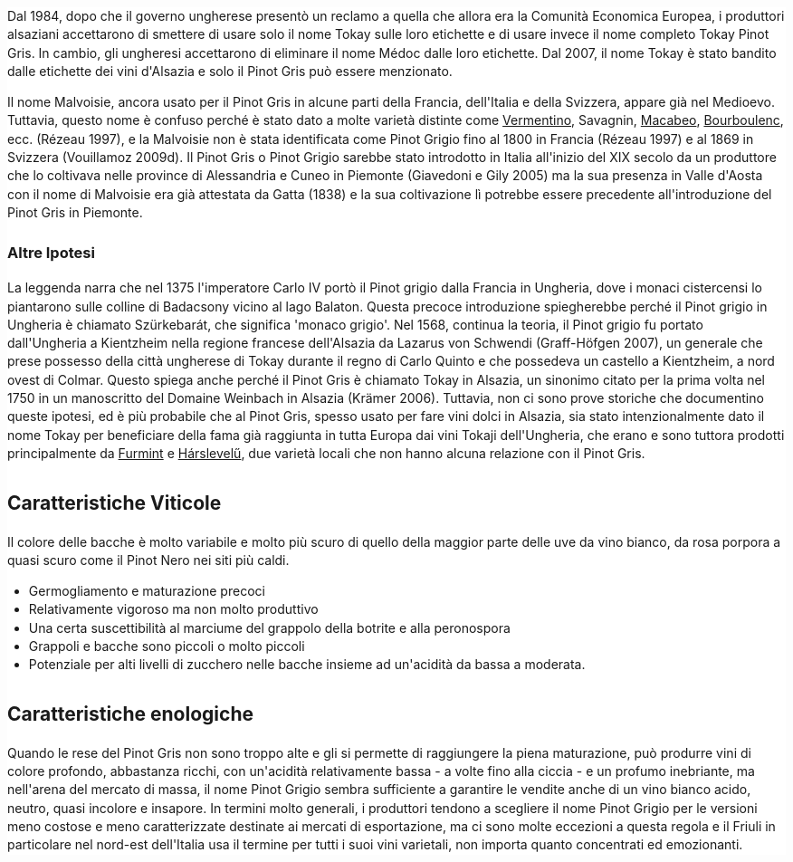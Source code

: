 Dal 1984, dopo che il governo ungherese presentò un reclamo a quella che allora era la Comunità Economica Europea, i produttori alsaziani accettarono di smettere di usare solo il nome Tokay sulle loro etichette e di usare invece il nome completo Tokay Pinot Gris. In cambio, gli ungheresi accettarono di eliminare il nome Médoc dalle loro etichette. Dal 2007, il nome Tokay è stato bandito dalle etichette dei vini d'Alsazia e solo il Pinot Gris può essere menzionato.

Il nome Malvoisie, ancora usato per il Pinot Gris in alcune parti della Francia, dell'Italia e della Svizzera, appare già nel Medioevo. Tuttavia, questo nome è confuso perché è stato dato a molte varietà distinte come [Vermentino](/vitigni/Italia/vermentino), Savagnin, [Macabeo](/vitigni/macabeo), [Bourboulenc](/vitigni/bourbolenc), ecc. (Rézeau 1997), e la Malvoisie non è stata identificata come Pinot Grigio fino al 1800 in Francia (Rézeau 1997) e al 1869 in Svizzera (Vouillamoz 2009d). Il Pinot Gris o Pinot Grigio sarebbe stato introdotto in Italia all'inizio del XIX secolo da un produttore che lo coltivava nelle province di Alessandria e Cuneo in Piemonte (Giavedoni e Gily 2005) ma la sua presenza in Valle d'Aosta con il nome di Malvoisie era già attestata da Gatta (1838) e la sua coltivazione lì potrebbe essere precedente all'introduzione del Pinot Gris in Piemonte.

### Altre Ipotesi

La leggenda narra che nel 1375 l'imperatore Carlo IV portò il Pinot grigio dalla Francia in Ungheria, dove i monaci cistercensi lo piantarono sulle colline di Badacsony vicino al lago Balaton. Questa precoce introduzione spiegherebbe perché il Pinot grigio in Ungheria è chiamato Szürkebarát, che significa 'monaco grigio'. Nel 1568, continua la teoria, il Pinot grigio fu portato dall'Ungheria a Kientzheim nella regione francese dell'Alsazia da Lazarus von Schwendi (Graff-Höfgen 2007), un generale che prese possesso della città ungherese di Tokay durante il regno di Carlo Quinto e che possedeva un castello a Kientzheim, a nord ovest di Colmar. Questo spiega anche perché il Pinot Gris è chiamato Tokay in Alsazia, un sinonimo citato per la prima volta nel 1750 in un manoscritto del Domaine Weinbach in Alsazia (Krämer 2006). Tuttavia, non ci sono prove storiche che documentino queste ipotesi, ed è più probabile che al Pinot Gris, spesso usato per fare vini dolci in Alsazia, sia stato intenzionalmente dato il nome Tokay per beneficiare della fama già raggiunta in tutta Europa dai vini Tokaji dell'Ungheria, che erano e sono tuttora prodotti principalmente da [Furmint](/vitigni/furmint) e [Hárslevelű](/vitigni/harslevelu), due varietà locali che non hanno alcuna relazione con il Pinot Gris.

## Caratteristiche Viticole

Il colore delle bacche è molto variabile e molto più scuro di quello della maggior parte delle uve da vino bianco, da rosa porpora a quasi scuro come il Pinot Nero nei siti più caldi. 

- Germogliamento e maturazione precoci
- Relativamente vigoroso ma non molto produttivo
- Una certa suscettibilità al marciume del grappolo della botrite e alla peronospora
- Grappoli e bacche sono piccoli o molto piccoli
- Potenziale per alti livelli di zucchero nelle bacche insieme ad un'acidità da bassa a moderata.

## Caratteristiche enologiche

Quando le rese del Pinot Gris non sono troppo alte e gli si permette di raggiungere la piena maturazione, può produrre vini di colore profondo, abbastanza ricchi, con un'acidità relativamente bassa - a volte fino alla ciccia - e un profumo inebriante, ma nell'arena del mercato di massa, il nome Pinot Grigio sembra sufficiente a garantire le vendite anche di un vino bianco acido, neutro, quasi incolore e insapore. In termini molto generali, i produttori tendono a scegliere il nome Pinot Grigio per le versioni meno costose e meno caratterizzate destinate ai mercati di esportazione, ma ci sono molte eccezioni a questa regola e il Friuli in particolare nel nord-est dell'Italia usa il termine per tutti i suoi vini varietali, non importa quanto concentrati ed emozionanti.

